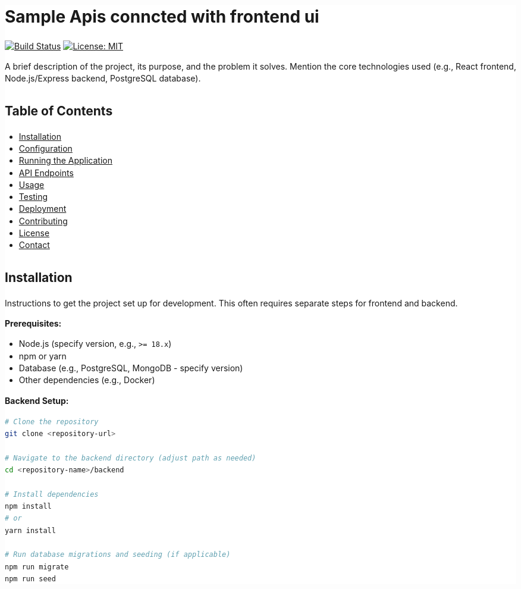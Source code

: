 # Sample Apis conncted with frontend ui

[![Build Status](https://img.shields.io/travis/user/repo.svg)](https://travis-ci.org/user/repo)
[![License: MIT](https://img.shields.io/badge/License-MIT-yellow.svg)](https://opensource.org/licenses/MIT)

A brief description of the project, its purpose, and the problem it solves. Mention the core technologies used (e.g., React frontend, Node.js/Express backend, PostgreSQL database).

## Table of Contents

- [Installation](#installation)
- [Configuration](#configuration)
- [Running the Application](#running-the-application)
- [API Endpoints](#api-endpoints)
- [Usage](#usage)
- [Testing](#testing)
- [Deployment](#deployment)
- [Contributing](#contributing)
- [License](#license)
- [Contact](#contact)

## Installation

Instructions to get the project set up for development. This often requires separate steps for frontend and backend.

**Prerequisites:**

* Node.js (specify version, e.g., `>= 18.x`)
* npm or yarn
* Database (e.g., PostgreSQL, MongoDB - specify version)
* Other dependencies (e.g., Docker)

**Backend Setup:**

```bash
# Clone the repository
git clone <repository-url>

# Navigate to the backend directory (adjust path as needed)
cd <repository-name>/backend

# Install dependencies
npm install
# or
yarn install

# Run database migrations and seeding (if applicable)
npm run migrate
npm run seed
```
